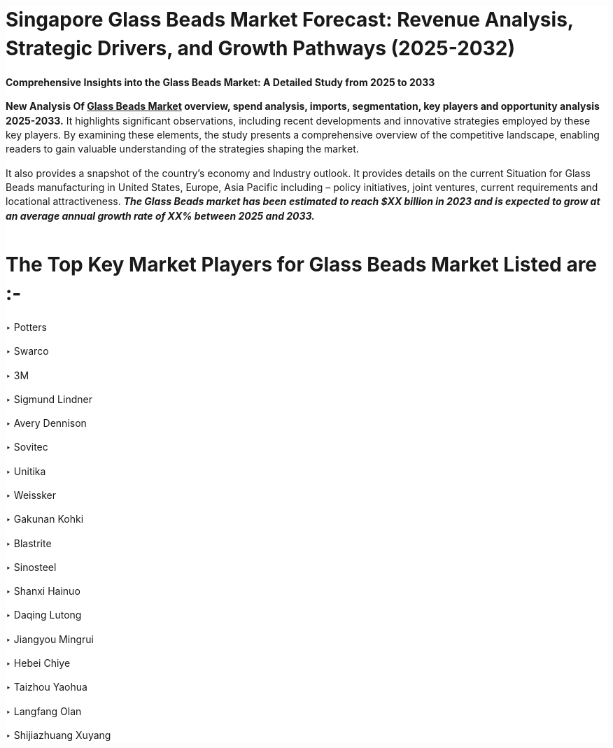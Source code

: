 # Singapore Glass Beads Market Forecast: Revenue Analysis, Strategic Drivers, and Growth Pathways (2025-2032)

<strong>Comprehensive Insights into the Glass Beads Market: A Detailed Study from 2025 to 2033</strong>

<strong>New Analysis Of <a href=https://www.reportsinsights.com/sample/268756>Glass Beads Market</a> overview, spend analysis, imports, segmentation, key players and opportunity analysis 2025-2033.</strong> It highlights significant observations, including recent developments and innovative strategies employed by these key players. By examining these elements, the study presents a comprehensive overview of the competitive landscape, enabling readers to gain valuable understanding of the strategies shaping the market.

It also provides a snapshot of the country’s economy and Industry outlook. It provides details on the current Situation for Glass Beads manufacturing in United States, Europe, Asia Pacific including – policy initiatives, joint ventures, current requirements and locational attractiveness. <strong><em>The Glass Beads market has been estimated to reach $XX billion in 2023 and is expected to grow at an average annual growth rate of XX% between 2025 and 2033.</em></strong>

# <strong>The Top Key Market Players for Glass Beads Market Listed are :-</strong> 

‣ Potters

‣ Swarco

‣ 3M

‣ Sigmund Lindner

‣ Avery Dennison

‣ Sovitec

‣ Unitika

‣ Weissker

‣ Gakunan Kohki

‣ Blastrite

‣ Sinosteel

‣ Shanxi Hainuo

‣ Daqing Lutong

‣ Jiangyou Mingrui

‣ Hebei Chiye

‣ Taizhou Yaohua

‣ Langfang Olan

‣ Shijiazhuang Xuyang
